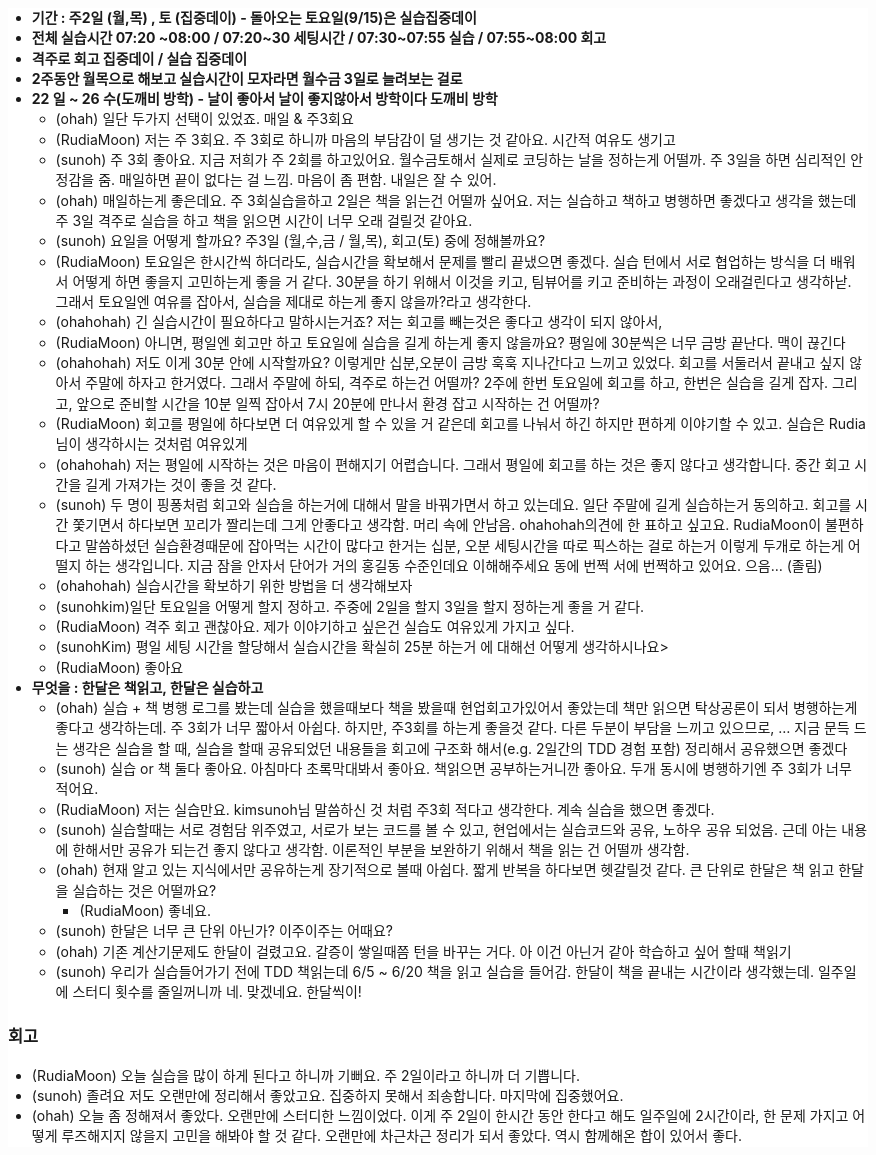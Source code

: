 - **기간 : 주2일 (월,목) , 토 (집중데이) - 돌아오는 토요일(9/15)은 실습집중데이**
- **전체 실습시간 07:20 ~08:00  / 07:20~30 세팅시간 / 07:30~07:55 실습 /  07:55~08:00 회고**
- **격주로 회고 집중데이 / 실습 집중데이**
- **2주동안 월목으로 해보고 실습시간이 모자라면 월수금 3일로 늘려보는 걸로**
- **22 일 ~ 26 수(도깨비 방학) - 날이 좋아서 날이 좋지않아서 방학이다 도깨비 방학**
  - (ohah) 일단 두가지 선택이 있었죠. 매일 & 주3회요
  - (RudiaMoon) 저는 주 3회요. 주 3회로 하니까 마음의 부담감이 덜 생기는 것 같아요. 시간적 여유도 생기고
  - (sunoh) 주 3회 좋아요. 지금 저희가 주 2회를 하고있어요. 월수금토해서 실제로 코딩하는 날을 정하는게 어떨까. 주 3일을 하면 심리적인 안정감을 줌. 매일하면 끝이 없다는 걸 느낌. 마음이 좀 편함. 내일은 잘 수 있어.
  - (ohah) 매일하는게 좋은데요. 주 3회실습을하고 2일은 책을 읽는건 어떨까 싶어요. 저는 실습하고 책하고 병행하면 좋겠다고 생각을 했는데 주 3일 격주로 실습을 하고 책을 읽으면 시간이 너무 오래 걸릴것 같아요. 
  - (sunoh) 요일을 어떻게 할까요?  주3일 (월,수,금 / 월,목), 회고(토) 중에 정해볼까요?
  - (RudiaMoon) 토요일은 한시간씩 하더라도, 실습시간을 확보해서 문제를 빨리 끝냈으면 좋겠다. 실습 턴에서 서로 협업하는 방식을 더 배워서 어떻게 하면 좋을지 고민하는게 좋을 거 같다.  30분을 하기 위해서 이것을 키고, 팀뷰어를 키고 준비하는 과정이 오래걸린다고 생각하낟. 그래서 토요일엔 여유를 잡아서, 실습을 제대로 하는게 좋지 않을까?라고 생각한다.
  - (ohahohah) 긴 실습시간이 필요하다고 말하시는거죠? 저는 회고를 빼는것은 좋다고 생각이 되지 않아서, 
  - (RudiaMoon) 아니면, 평일엔 회고만 하고 토요일에 실습을 길게 하는게 좋지 않을까요? 평일에 30분씩은 너무 금방 끝난다. 맥이 끊긴다
  - (ohahohah) 저도 이게 30분 안에 시작할까요? 이렇게만 십분,오분이 금방 훅훅 지나간다고 느끼고 있었다. 회고를 서둘러서 끝내고 싶지 않아서 주말에 하자고 한거였다. 그래서 주말에 하되, 격주로 하는건 어떨까? 2주에 한번 토요일에 회고를 하고, 한번은 실습을 길게 잡자. 그리고, 앞으로 준비할 시간을 10분 일찍 잡아서 7시 20분에 만나서 환경 잡고 시작하는 건 어떨까?
  - (RudiaMoon) 회고를 평일에 하다보면 더 여유있게 할 수 있을 거 같은데 회고를 나눠서 하긴 하지만 편하게 이야기할 수 있고. 실습은 Rudia님이 생각하시는 것처럼 여유있게
  - (ohahohah) 저는 평일에 시작하는 것은 마음이 편해지기 어렵습니다. 그래서 평일에 회고를 하는 것은 좋지 않다고 생각합니다. 중간 회고 시간을 길게 가져가는 것이 좋을 것 같다.
  - (sunoh) 두 명이 핑퐁처럼 회고와 실습을 하는거에 대해서 말을 바꿔가면서 하고 있는데요. 일단 주말에 길게 실습하는거 동의하고. 회고를 시간 쫓기면서 하다보면 꼬리가 짤리는데 그게 안좋다고 생각함. 머리 속에 안남음. ohahohah의견에 한 표하고 싶고요. RudiaMoon이 불편하다고 말씀하셨던 실습환경때문에 잡아먹는 시간이 많다고 한거는 십분, 오분 세팅시간을 따로 픽스하는 걸로 하는거 이렇게 두개로 하는게 어떨지 하는 생각입니다. 지금 잠을 안자서 단어가 거의 홍길동 수준인데요 이해해주세요 동에 번쩍 서에 번쩍하고 있어요. 으음… (졸림)
  - (ohahohah) 실습시간을 확보하기 위한 방법을 더 생각해보자
  - (sunohkim)일단 토요일을 어떻게 할지 정하고. 주중에 2일을 할지 3일을 할지 정하는게 좋을 거 같다.
  - (RudiaMoon) 격주 회고 괜찮아요. 제가 이야기하고 싶은건 실습도 여유있게 가지고 싶다.
  - (sunohKim) 평일 세팅 시간을 할당해서 실습시간을 확실히 25분 하는거 에 대해선 어떻게 생각하시나요>
  - (RudiaMoon) 좋아요
- **무엇을 : 한달은 책읽고, 한달은 실습하고**
  - (ohah) 실습 + 책 병행 로그를 봤는데 실습을 했을때보다 책을 봤을때 현업회고가있어서 좋았는데 책만 읽으면 탁상공론이 되서 병행하는게 좋다고 생각하는데. 주 3회가 너무 짧아서 아쉽다. 하지만, 주3회를 하는게 좋을것 같다. 다른 두분이 부담을 느끼고 있으므로, … 지금 문득 드는 생각은 실습을 할 때, 실습을 할때 공유되었던 내용들을 회고에 구조화 해서(e.g. 2일간의 TDD 경험 포함) 정리해서 공유했으면 좋겠다
  - (sunoh) 실습 or 책 둘다 좋아요. 아침마다 초록막대봐서 좋아요. 책읽으면 공부하는거니깐 좋아요. 두개 동시에 병행하기엔 주 3회가 너무 적어요.
  - (RudiaMoon) 저는 실습만요. kimsunoh님 말씀하신 것 처럼 주3회 적다고 생각한다. 계속 실습을 했으면 좋겠다. 
  - (sunoh) 실습할때는 서로 경험담 위주였고, 서로가 보는 코드를 볼 수 있고, 현업에서는 실습코드와 공유, 노하우 공유 되었음. 근데 아는 내용에 한해서만 공유가 되는건 좋지 않다고 생각함. 이론적인 부분을 보완하기 위해서 책을 읽는 건 어떨까 생각함.
  - (ohah) 현재 알고 있는 지식에서만 공유하는게 장기적으로 볼때 아쉽다. 짧게 반복을 하다보면 헷갈릴것 같다. 큰 단위로 한달은 책 읽고 한달을 실습하는 것은 어떨까요?
    - (RudiaMoon) 좋네요.
  - (sunoh) 한달은 너무 큰 단위 아닌가? 이주이주는 어때요?
  - (ohah) 기존 계산기문제도 한달이 걸렸고요. 갈증이 쌓일때쯤 턴을 바꾸는 거다. 아 이건 아닌거 같아 학습하고 싶어 할때 책읽기
  - (sunoh) 우리가 실습들어가기 전에 TDD 책읽는데 6/5 ~ 6/20 책을 읽고 실습을 들어감. 한달이 책을 끝내는 시간이라 생각했는데. 일주일에 스터디 횟수를 줄일꺼니까 네. 맞겠네요. 한달씩이! 

###  회고

- (RudiaMoon) 오늘 실습을 많이 하게 된다고 하니까 기뻐요. 주 2일이라고 하니까 더 기쁩니다.
- (sunoh) 졸려요 저도 오랜만에 정리해서 좋았고요. 집중하지 못해서 죄송합니다. 마지막에 집중했어요.  
- (ohah) 오늘 좀 정해져서 좋았다. 오랜만에 스터디한 느낌이었다. 이게 주 2일이 한시간 동안 한다고 해도 일주일에 2시간이라, 한 문제 가지고 어떻게 루즈해지지 않을지 고민을 해봐야 할 것 같다. 오랜만에 차근차근 정리가 되서 좋았다. 역시 함께해온 합이 있어서 좋다.
